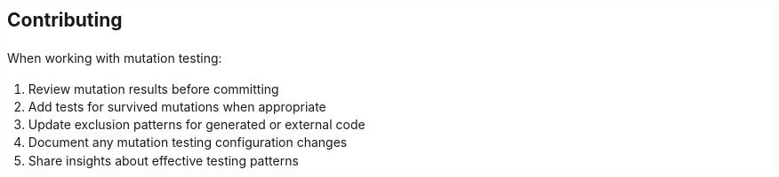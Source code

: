 ## Contributing

When working with mutation testing:
1. Review mutation results before committing
2. Add tests for survived mutations when appropriate
3. Update exclusion patterns for generated or external code
4. Document any mutation testing configuration changes
5. Share insights about effective testing patterns
